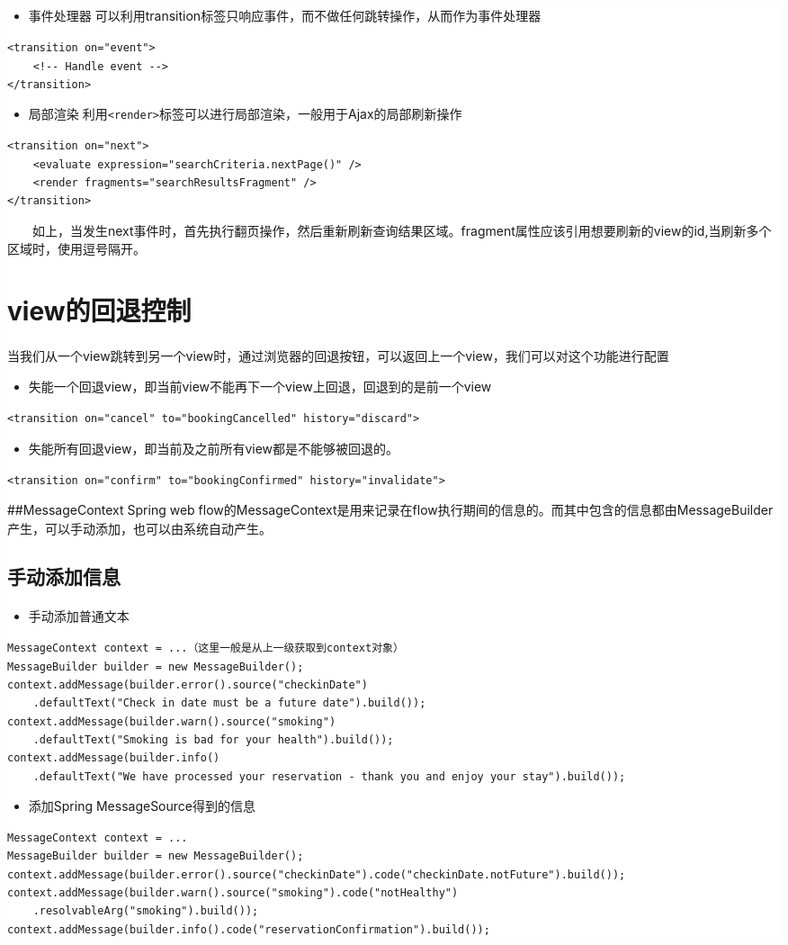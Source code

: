  - 事件处理器
可以利用transition标签只响应事件，而不做任何跳转操作，从而作为事件处理器

```
<transition on="event">
    <!-- Handle event -->
</transition>
```

 - 局部渲染
利用`<render>`标签可以进行局部渲染，一般用于Ajax的局部刷新操作

```
<transition on="next">
    <evaluate expression="searchCriteria.nextPage()" />
    <render fragments="searchResultsFragment" />
</transition>
```
&emsp;&emsp;如上，当发生next事件时，首先执行翻页操作，然后重新刷新查询结果区域。fragment属性应该引用想要刷新的view的id,当刷新多个区域时，使用逗号隔开。
# view的回退控制
当我们从一个view跳转到另一个view时，通过浏览器的回退按钮，可以返回上一个view，我们可以对这个功能进行配置

 - 失能一个回退view，即当前view不能再下一个view上回退，回退到的是前一个view

```
<transition on="cancel" to="bookingCancelled" history="discard">
```

 - 失能所有回退view，即当前及之前所有view都是不能够被回退的。

```
<transition on="confirm" to="bookingConfirmed" history="invalidate">
```
##MessageContext
Spring web flow的MessageContext是用来记录在flow执行期间的信息的。而其中包含的信息都由MessageBuilder产生，可以手动添加，也可以由系统自动产生。

## 手动添加信息

 - 手动添加普通文本

```
MessageContext context = ...（这里一般是从上一级获取到context对象）
MessageBuilder builder = new MessageBuilder();
context.addMessage(builder.error().source("checkinDate")
    .defaultText("Check in date must be a future date").build());
context.addMessage(builder.warn().source("smoking")
    .defaultText("Smoking is bad for your health").build());
context.addMessage(builder.info()
    .defaultText("We have processed your reservation - thank you and enjoy your stay").build());
```

 - 添加Spring MessageSource得到的信息

```
MessageContext context = ...
MessageBuilder builder = new MessageBuilder();
context.addMessage(builder.error().source("checkinDate").code("checkinDate.notFuture").build());
context.addMessage(builder.warn().source("smoking").code("notHealthy")
    .resolvableArg("smoking").build());
context.addMessage(builder.info().code("reservationConfirmation").build());
```
